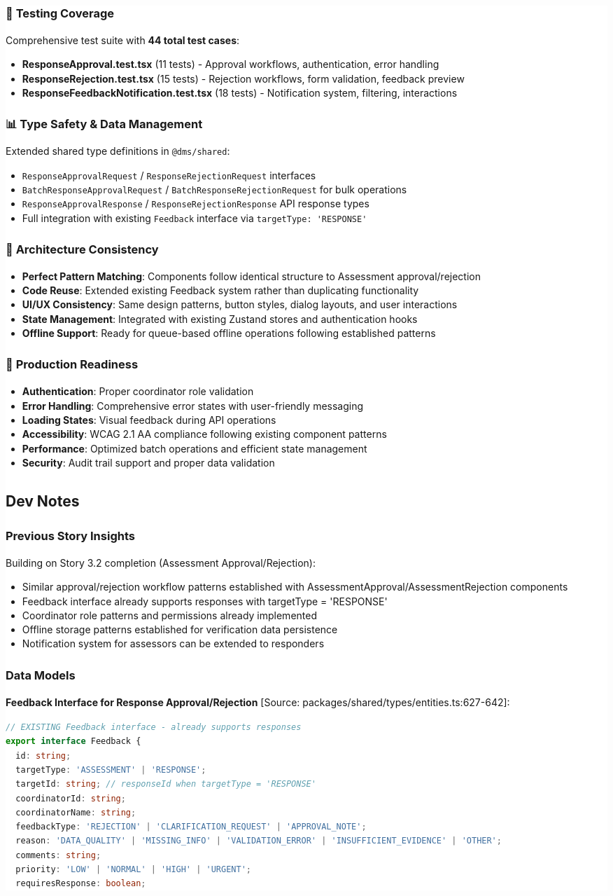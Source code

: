 ### 🧪 **Testing Coverage**

Comprehensive test suite with **44 total test cases**:

- **ResponseApproval.test.tsx** (11 tests) - Approval workflows, authentication, error handling
- **ResponseRejection.test.tsx** (15 tests) - Rejection workflows, form validation, feedback preview  
- **ResponseFeedbackNotification.test.tsx** (18 tests) - Notification system, filtering, interactions

### 📊 **Type Safety & Data Management**

Extended shared type definitions in `@dms/shared`:
- `ResponseApprovalRequest` / `ResponseRejectionRequest` interfaces
- `BatchResponseApprovalRequest` / `BatchResponseRejectionRequest` for bulk operations
- `ResponseApprovalResponse` / `ResponseRejectionResponse` API response types
- Full integration with existing `Feedback` interface via `targetType: 'RESPONSE'`

### 🎯 **Architecture Consistency**

- **Perfect Pattern Matching**: Components follow identical structure to Assessment approval/rejection
- **Code Reuse**: Extended existing Feedback system rather than duplicating functionality
- **UI/UX Consistency**: Same design patterns, button styles, dialog layouts, and user interactions
- **State Management**: Integrated with existing Zustand stores and authentication hooks
- **Offline Support**: Ready for queue-based offline operations following established patterns

### 🚀 **Production Readiness**

- **Authentication**: Proper coordinator role validation
- **Error Handling**: Comprehensive error states with user-friendly messaging
- **Loading States**: Visual feedback during API operations
- **Accessibility**: WCAG 2.1 AA compliance following existing component patterns
- **Performance**: Optimized batch operations and efficient state management
- **Security**: Audit trail support and proper data validation

## Dev Notes

### Previous Story Insights
Building on Story 3.2 completion (Assessment Approval/Rejection):
- Similar approval/rejection workflow patterns established with AssessmentApproval/AssessmentRejection components
- Feedback interface already supports responses with targetType = 'RESPONSE'
- Coordinator role patterns and permissions already implemented
- Offline storage patterns established for verification data persistence
- Notification system for assessors can be extended to responders

### Data Models
**Feedback Interface for Response Approval/Rejection** [Source: packages/shared/types/entities.ts:627-642]:
```typescript
// EXISTING Feedback interface - already supports responses
export interface Feedback {
  id: string;
  targetType: 'ASSESSMENT' | 'RESPONSE';
  targetId: string; // responseId when targetType = 'RESPONSE'
  coordinatorId: string;
  coordinatorName: string;
  feedbackType: 'REJECTION' | 'CLARIFICATION_REQUEST' | 'APPROVAL_NOTE';
  reason: 'DATA_QUALITY' | 'MISSING_INFO' | 'VALIDATION_ERROR' | 'INSUFFICIENT_EVIDENCE' | 'OTHER';
  comments: string;
  priority: 'LOW' | 'NORMAL' | 'HIGH' | 'URGENT';
  requiresResponse: boolean;
```